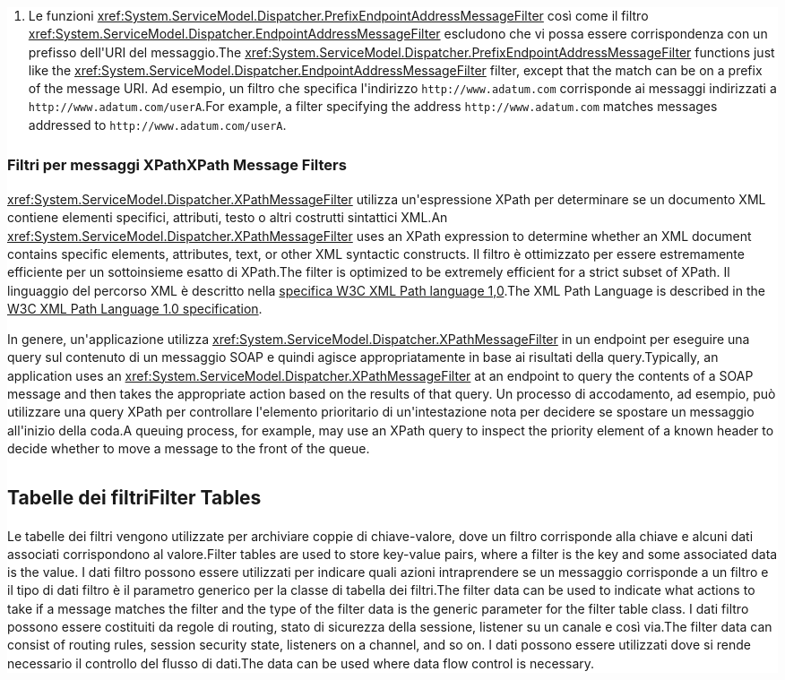 1. <span data-ttu-id="01f02-138">Le funzioni <xref:System.ServiceModel.Dispatcher.PrefixEndpointAddressMessageFilter> così come il filtro <xref:System.ServiceModel.Dispatcher.EndpointAddressMessageFilter> escludono che vi possa essere corrispondenza con un prefisso dell'URI del messaggio.</span><span class="sxs-lookup"><span data-stu-id="01f02-138">The <xref:System.ServiceModel.Dispatcher.PrefixEndpointAddressMessageFilter> functions just like the <xref:System.ServiceModel.Dispatcher.EndpointAddressMessageFilter> filter, except that the match can be on a prefix of the message URI.</span></span> <span data-ttu-id="01f02-139">Ad esempio, un filtro che specifica l'indirizzo `http://www.adatum.com` corrisponde ai messaggi indirizzati a `http://www.adatum.com/userA`.</span><span class="sxs-lookup"><span data-stu-id="01f02-139">For example, a filter specifying the address `http://www.adatum.com` matches messages addressed to `http://www.adatum.com/userA`.</span></span>  
  
### <a name="xpath-message-filters"></a><span data-ttu-id="01f02-140">Filtri per messaggi XPath</span><span class="sxs-lookup"><span data-stu-id="01f02-140">XPath Message Filters</span></span>  
 <span data-ttu-id="01f02-141"><xref:System.ServiceModel.Dispatcher.XPathMessageFilter> utilizza un'espressione XPath per determinare se un documento XML contiene elementi specifici, attributi, testo o altri costrutti sintattici XML.</span><span class="sxs-lookup"><span data-stu-id="01f02-141">An <xref:System.ServiceModel.Dispatcher.XPathMessageFilter> uses an XPath expression to determine whether an XML document contains specific elements, attributes, text, or other XML syntactic constructs.</span></span> <span data-ttu-id="01f02-142">Il filtro è ottimizzato per essere estremamente efficiente per un sottoinsieme esatto di XPath.</span><span class="sxs-lookup"><span data-stu-id="01f02-142">The filter is optimized to be extremely efficient for a strict subset of XPath.</span></span> <span data-ttu-id="01f02-143">Il linguaggio del percorso XML è descritto nella [specifica W3C XML Path language 1,0](https://www.w3.org/TR/xpath/all/).</span><span class="sxs-lookup"><span data-stu-id="01f02-143">The XML Path Language is described in the [W3C XML Path Language 1.0 specification](https://www.w3.org/TR/xpath/all/).</span></span>  
  
 <span data-ttu-id="01f02-144">In genere, un'applicazione utilizza <xref:System.ServiceModel.Dispatcher.XPathMessageFilter> in un endpoint per eseguire una query sul contenuto di un messaggio SOAP e quindi agisce appropriatamente in base ai risultati della query.</span><span class="sxs-lookup"><span data-stu-id="01f02-144">Typically, an application uses an <xref:System.ServiceModel.Dispatcher.XPathMessageFilter> at an endpoint to query the contents of a SOAP message and then takes the appropriate action based on the results of that query.</span></span> <span data-ttu-id="01f02-145">Un processo di accodamento, ad esempio, può utilizzare una query XPath per controllare l'elemento prioritario di un'intestazione nota per decidere se spostare un messaggio all'inizio della coda.</span><span class="sxs-lookup"><span data-stu-id="01f02-145">A queuing process, for example, may use an XPath query to inspect the priority element of a known header to decide whether to move a message to the front of the queue.</span></span>  
  
## <a name="filter-tables"></a><span data-ttu-id="01f02-146">Tabelle dei filtri</span><span class="sxs-lookup"><span data-stu-id="01f02-146">Filter Tables</span></span>  
 <span data-ttu-id="01f02-147">Le tabelle dei filtri vengono utilizzate per archiviare coppie di chiave-valore, dove un filtro corrisponde alla chiave e alcuni dati associati corrispondono al valore.</span><span class="sxs-lookup"><span data-stu-id="01f02-147">Filter tables are used to store key-value pairs, where a filter is the key and some associated data is the value.</span></span> <span data-ttu-id="01f02-148">I dati filtro possono essere utilizzati per indicare quali azioni intraprendere se un messaggio corrisponde a un filtro e il tipo di dati filtro è il parametro generico per la classe di tabella dei filtri.</span><span class="sxs-lookup"><span data-stu-id="01f02-148">The filter data can be used to indicate what actions to take if a message matches the filter and the type of the filter data is the generic parameter for the filter table class.</span></span> <span data-ttu-id="01f02-149">I dati filtro possono essere costituiti da regole di routing, stato di sicurezza della sessione, listener su un canale e così via.</span><span class="sxs-lookup"><span data-stu-id="01f02-149">The filter data can consist of routing rules, session security state, listeners on a channel, and so on.</span></span> <span data-ttu-id="01f02-150">I dati possono essere utilizzati dove si rende necessario il controllo del flusso di dati.</span><span class="sxs-lookup"><span data-stu-id="01f02-150">The data can be used where data flow control is necessary.</span></span>  
  